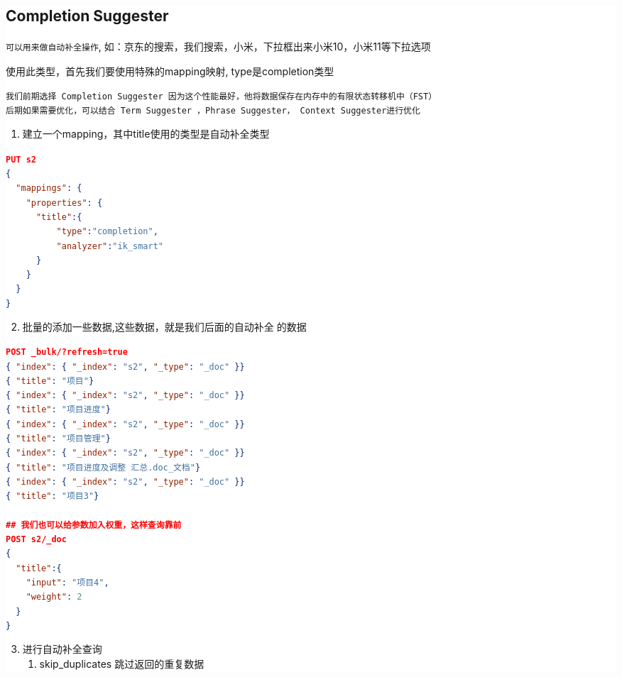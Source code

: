 ## Completion Suggester

`可以用来做自动补全操作`, 如：京东的搜索，我们搜索，小米，下拉框出来小米10，小米11等下拉选项

使用此类型，首先我们要使用特殊的mapping映射, type是completion类型

```
我们前期选择 Completion Suggester 因为这个性能最好，他将数据保存在内存中的有限状态转移机中（FST）
后期如果需要优化，可以结合 Term Suggester ，Phrase Suggester， Context Suggester进行优化
```

1. 建立一个mapping，其中title使用的类型是自动补全类型

```json
PUT s2
{
  "mappings": {
    "properties": {
      "title":{
          "type":"completion",
          "analyzer":"ik_smart"
      }
    }
  }
}
```

2. 批量的添加一些数据,这些数据，就是我们后面的自动补全 的数据

```json
POST _bulk/?refresh=true
{ "index": { "_index": "s2", "_type": "_doc" }}
{ "title": "项目"}
{ "index": { "_index": "s2", "_type": "_doc" }}
{ "title": "项目进度"}
{ "index": { "_index": "s2", "_type": "_doc" }}
{ "title": "项目管理"}
{ "index": { "_index": "s2", "_type": "_doc" }}
{ "title": "项目进度及调整 汇总.doc_文档"}
{ "index": { "_index": "s2", "_type": "_doc" }}
{ "title": "项目3"}

## 我们也可以给参数加入权重，这样查询靠前
POST s2/_doc
{
  "title":{
    "input": "项目4",
    "weight": 2
  }
}
```

3. 进行自动补全查询
   1. skip_duplicates 跳过返回的重复数据

